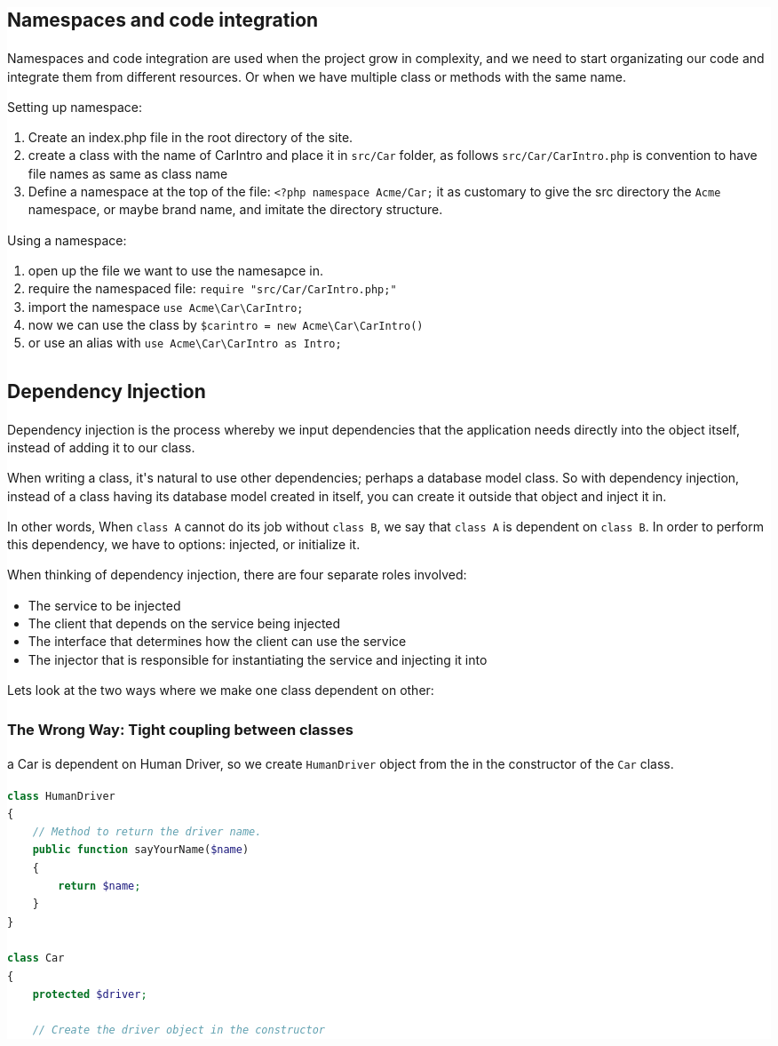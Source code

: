 ## Namespaces and code integration

Namespaces and code integration are used when the project grow in complexity,
and we need to start organizating our code and integrate them from different
resources. Or when we have multiple class or methods with the same name.

Setting up namespace:

1. Create an index.php file in the root directory of the site.
2. create a class with the name of CarIntro and place it in `src/Car` folder,
   as follows `src/Car/CarIntro.php` is convention to have file names as same
   as class name
3. Define a namespace at the top of the file: `<?php namespace Acme/Car;` it as
   customary to give the src directory the `Acme` namespace, or maybe brand
   name, and imitate the directory structure.

Using a namespace:

1. open up the file we want to use the namesapce in.
2. require the namespaced file: `require "src/Car/CarIntro.php;"`
3. import the namespace `use Acme\Car\CarIntro;`
4. now we can use the class by `$carintro = new Acme\Car\CarIntro()`
5. or use an alias with `use Acme\Car\CarIntro as Intro;`

## Dependency Injection

Dependency injection is the process whereby we input dependencies that the
application needs directly into the object itself, instead of adding it to our
class.

When writing a class, it's natural to use other dependencies; perhaps a
database model class. So with dependency injection, instead of a class having
its database model created in itself, you can create it outside that object and
inject it in. 

In other words, When `class A` cannot do its job without `class B`, we say that
`class A` is dependent on `class B`. In order to perform this dependency, we
have to options: injected, or initialize it.

When thinking of dependency injection, there are four separate roles involved:

- The service to be injected
- The client that depends on the service being injected
- The interface that determines how the client can use the service
- The injector that is responsible for instantiating the service and injecting it into

Lets look at the two ways where we make one class dependent on other:

### The Wrong Way: Tight coupling between classes

a Car is dependent on Human Driver, so we create `HumanDriver` object from the
in the constructor of the `Car` class.

```php
class HumanDriver 
{
    // Method to return the driver name.
    public function sayYourName($name) 
    {
        return $name;
    }
}

class Car 
{
    protected $driver;

    // Create the driver object in the constructor
```